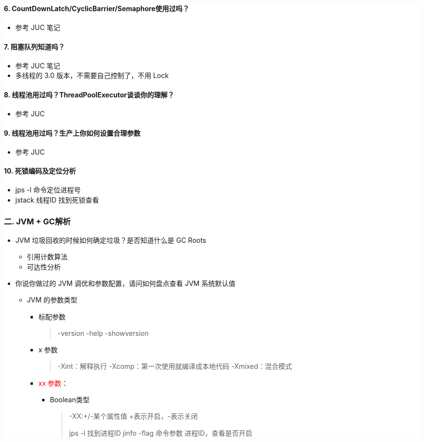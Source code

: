 

#### 6. CountDownLatch/CyclicBarrier/Semaphore使用过吗？

- 参考 JUC 笔记



#### 7. 阻塞队列知道吗？

- 参考 JUC 笔记
- 多线程的 3.0 版本，不需要自己控制了，不用 Lock



#### 8. 线程池用过吗？ThreadPoolExecutor谈谈你的理解？

- 参考 JUC



#### 9. 线程池用过吗？生产上你如何设置合理参数

- 参考 JUC



#### 10. 死锁编码及定位分析

- jps -l 命令定位进程号
- jstack 线程ID 找到死锁查看





### 二. JVM + GC解析

- JVM 垃圾回收的时候如何确定垃圾？是否知道什么是 GC Roots

  - 引用计数算法
  - 可达性分析

- 你说你做过的 JVM 调优和参数配置，请问如何盘点查看 JVM 系统默认值
  - JVM 的参数类型

    - 标配参数

      > -version	-help	-showversion

    - x 参数

      > -Xint：解释执行
      > -Xcomp：第一次使用就编译成本地代码
      > -Xmixed：混合模式

    - <span style="color:red">xx 参数</span>：

      - Boolean类型

        > -XX:+/-某个属性值
        > +表示开启，-表示关闭
        >
        > jps  -l 找到进程ID     jinfo -flag 命令参数  进程ID，查看是否开启
